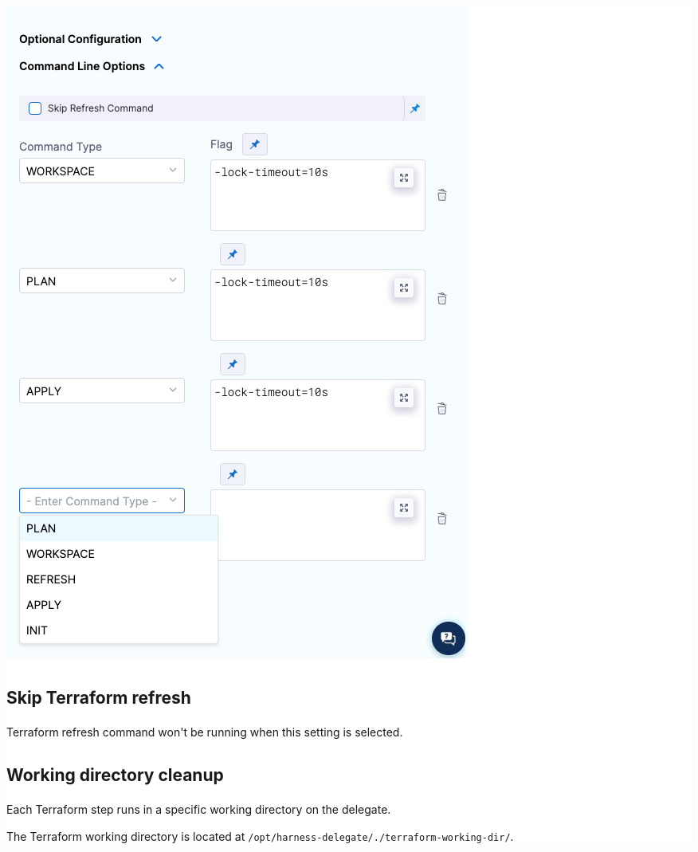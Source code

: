 ![](./static/run-a-terraform-plan-with-the-terraform-apply-step-18.png)

## Skip Terraform refresh

Terraform refresh command won't be running when this setting is selected.

## Working directory cleanup
Each Terraform step runs in a specific working directory on the delegate.

The Terraform working directory is located at `/opt/harness-delegate/./terraform-working-dir/`.
